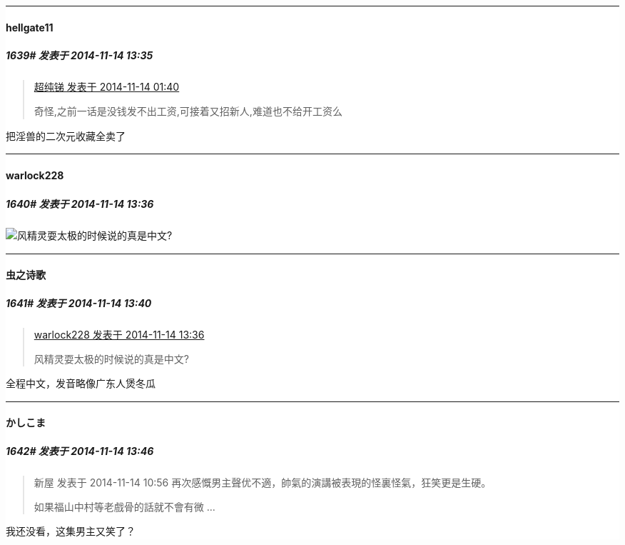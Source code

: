 
-----

####  hellgate11  
##### 1639#       发表于 2014-11-14 13:35



<blockquote><a href="httphttps://bbs.saraba1st.com/2b/forum.php?mod=redirect&amp;goto=findpost&amp;pid=27213270&amp;ptid=1018501" target="_blank">超纯锑 发表于 2014-11-14 01:40</a>

奇怪,之前一话是没钱发不出工资,可接着又招新人,难道也不给开工资么</blockquote>
把淫兽的二次元收藏全卖了







-----

####  warlock228  
##### 1640#       发表于 2014-11-14 13:36



<img src="https://static.saraba1st.com/image/smiley/face/191.gif" referrerpolicy="no-referrer">风精灵耍太极的时候说的真是中文?







-----

####  虫之诗歌  
##### 1641#       发表于 2014-11-14 13:40



<blockquote><a href="httphttps://bbs.saraba1st.com/2b/forum.php?mod=redirect&amp;goto=findpost&amp;pid=27217404&amp;ptid=1018501" target="_blank">warlock228 发表于 2014-11-14 13:36</a>

风精灵耍太极的时候说的真是中文?</blockquote>
全程中文，发音略像广东人煲冬瓜







-----

####  かしこま  
##### 1642#       发表于 2014-11-14 13:46



<blockquote>新屋 发表于 2014-11-14 10:56
再次感慨男主聲优不適，帥氣的演講被表現的怪裏怪氣，狂笑更是生硬。

如果福山中村等老戲骨的話就不會有微 ...</blockquote>
我还没看，这集男主又笑了？
